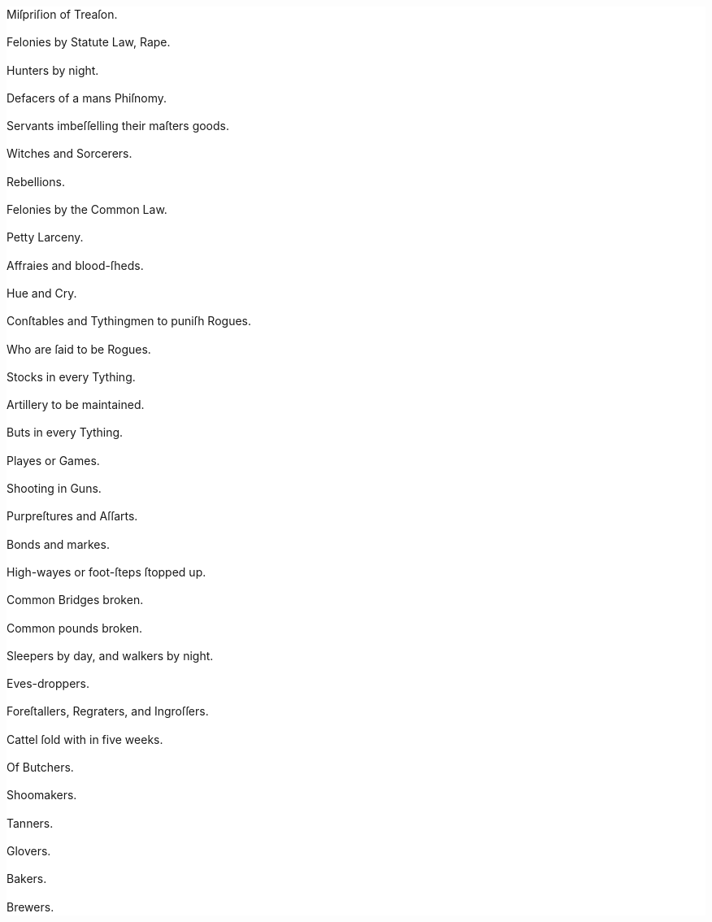 Miſpriſion of Treaſon.

Felonies by Statute Law, Rape.

Hunters by night.

Defacers of a mans Phiſnomy.

Servants imbeſſelling their maſters goods.

Witches and Sorcerers.

Rebellions.

Felonies by the Common Law.

Petty Larceny.

Affraies and blood-ſheds.

Hue and Cry.

Conſtables and Tythingmen to puniſh Rogues.

Who are ſaid to be Rogues.

Stocks in every Tything.

Artillery to be maintained.

Buts in every Tything.

Playes or Games.

Shooting in Guns.

Purpreſtures and Aſſarts.

Bonds and markes.

High-wayes or foot-ſteps ſtopped up.

Common Bridges broken.

Common pounds broken.

Sleepers by day, and walkers by night.

Eves-droppers.

Foreſtallers, Regraters, and Ingroſſers.

Cattel ſold with in five weeks.

Of Butchers.

Shoomakers.

Tanners.

Glovers.

Bakers.

Brewers.
